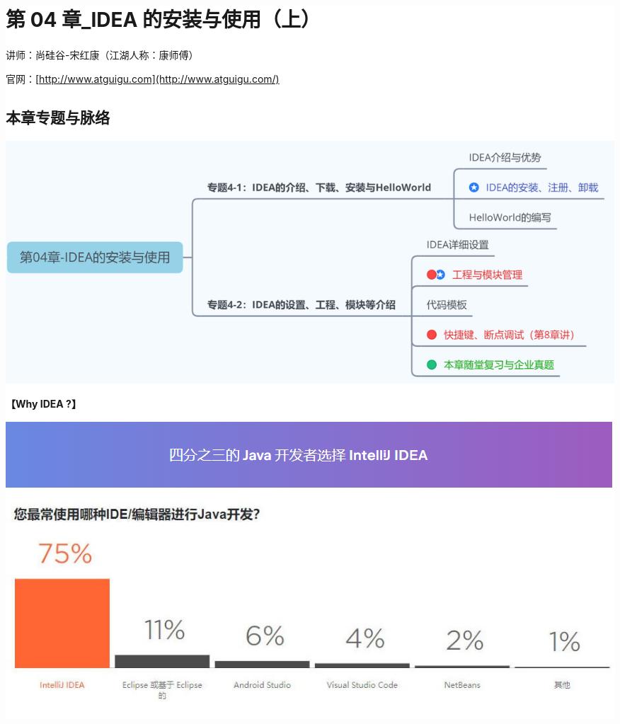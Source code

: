 # 第 04 章\_IDEA 的安装与使用（上）

讲师：尚硅谷-宋红康（江湖人称：康师傅）

官网：[http://www.atguigu.com](http://www.atguigu.com/)

## 本章专题与脉络

<img src="./images/第1阶段：Java基本语法-第04章.png" alt="第1阶段：Java基本语法-第04章" />

**【Why IDEA ?】**

![image-20221018105217845](./images/image-20221018105217845.png)

<img src="./images/2022-10-18_11-00-29.jpg" alt="2022-10-18_11-00-29" />
